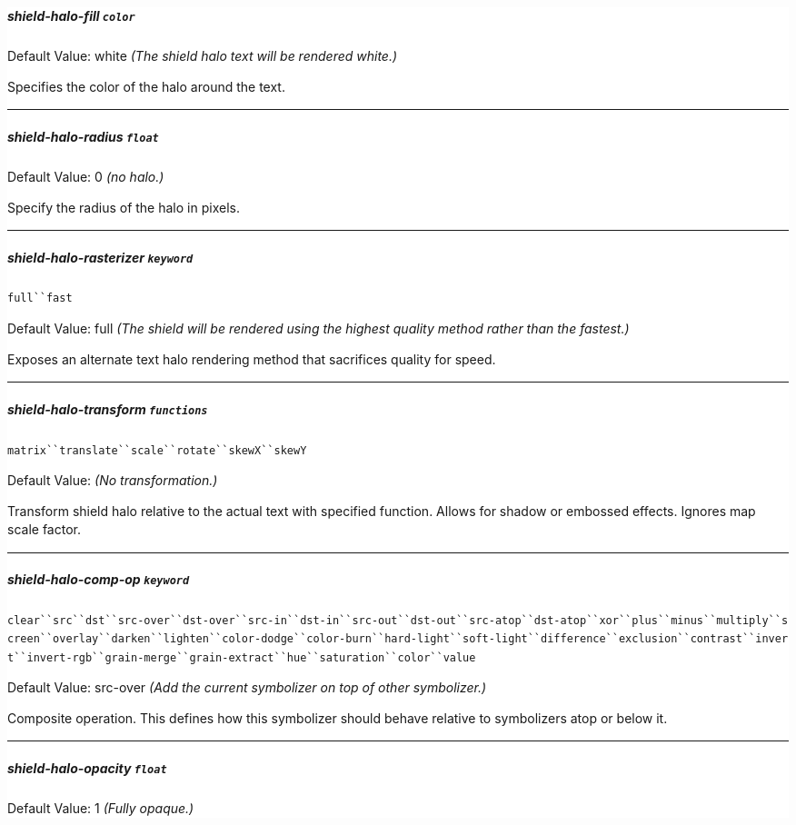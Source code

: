 ##### shield-halo-fill `color`



Default Value: white
_(The shield halo text will be rendered white.)_

Specifies the color of the halo around the text.
* * *

##### shield-halo-radius `float`



Default Value: 0
_(no halo.)_

Specify the radius of the halo in pixels.
* * *

##### shield-halo-rasterizer `keyword`
`full``fast`


Default Value: full
_(The shield will be rendered using the highest quality method rather than the fastest.)_

Exposes an alternate text halo rendering method that sacrifices quality for speed.
* * *

##### shield-halo-transform `functions`

`matrix``translate``scale``rotate``skewX``skewY`

Default Value: 
_(No transformation.)_

Transform shield halo relative to the actual text with specified function. Allows for shadow or embossed effects. Ignores map scale factor.
* * *

##### shield-halo-comp-op `keyword`
`clear``src``dst``src-over``dst-over``src-in``dst-in``src-out``dst-out``src-atop``dst-atop``xor``plus``minus``multiply``screen``overlay``darken``lighten``color-dodge``color-burn``hard-light``soft-light``difference``exclusion``contrast``invert``invert-rgb``grain-merge``grain-extract``hue``saturation``color``value`


Default Value: src-over
_(Add the current symbolizer on top of other symbolizer.)_

Composite operation. This defines how this symbolizer should behave relative to symbolizers atop or below it.
* * *

##### shield-halo-opacity `float`



Default Value: 1
_(Fully opaque.)_

